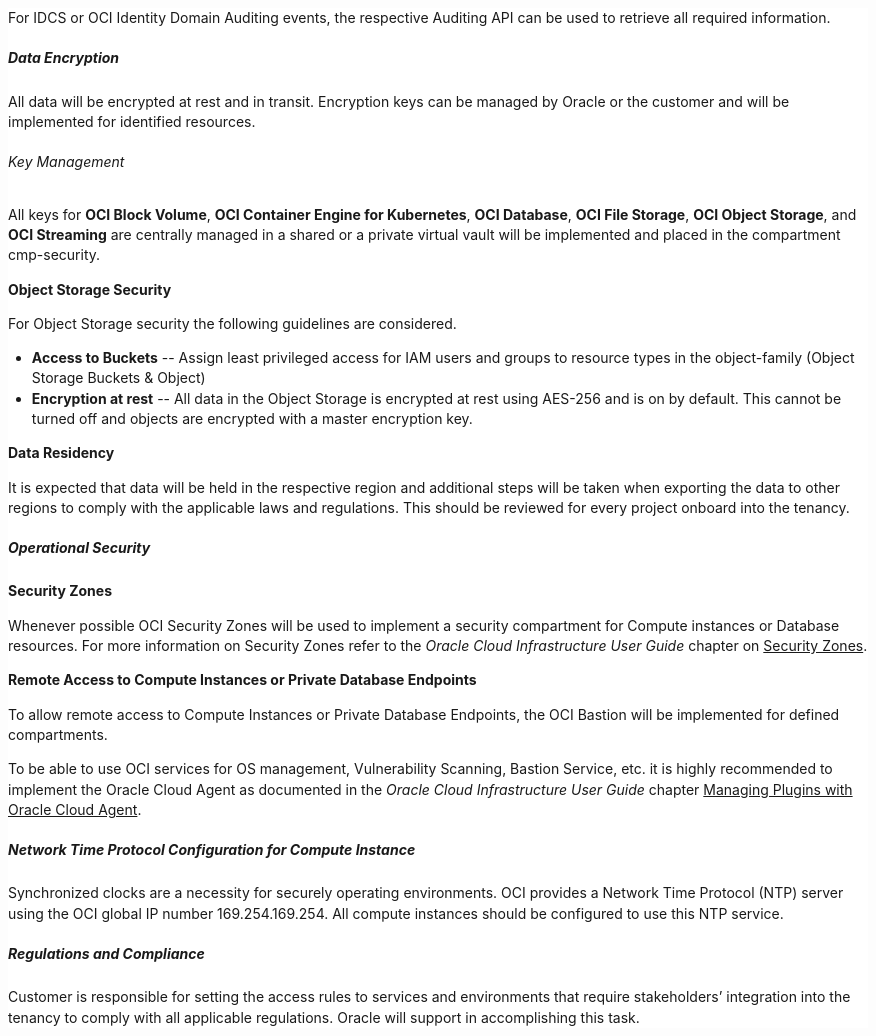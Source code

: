 For IDCS or OCI Identity Domain Auditing events, the respective Auditing API can be used to retrieve all required information.

##### Data Encryption

All data will be encrypted at rest and in transit. Encryption keys can be managed by Oracle or the customer and will be implemented for identified resources.

###### Key Management

All keys for **OCI Block Volume**, **OCI Container Engine for Kubernetes**, **OCI Database**, **OCI File Storage**, **OCI Object Storage**, and **OCI Streaming** are centrally managed in a shared or a private virtual vault will be implemented and placed in the compartment cmp-security.

**Object Storage Security**

For Object Storage security the following guidelines are considered.

-   **Access to Buckets** -- Assign least privileged access for IAM users and groups to resource types in the object-family (Object Storage Buckets & Object)
-   **Encryption at rest** -- All data in the Object Storage is encrypted at rest using AES-256 and is on by default. This cannot be turned off and objects are encrypted with a master encryption key.

**Data Residency**

It is expected that data will be held in the respective region and additional steps will be taken when exporting the data to other regions to comply with the applicable laws and regulations. This should be reviewed for every project onboard into the tenancy.

##### Operational Security

**Security Zones**

Whenever possible OCI Security Zones will be used to implement a security compartment for Compute instances or Database resources. For more information on Security Zones refer to the *Oracle Cloud Infrastructure User Guide* chapter on [Security Zones](https://docs.oracle.com/en-us/iaas/security-zone/using/security-zones.htm).

**Remote Access to Compute Instances or Private Database Endpoints**

To allow remote access to Compute Instances or Private Database Endpoints, the OCI Bastion will be implemented for defined compartments.

To be able to use OCI services for OS management, Vulnerability Scanning, Bastion Service, etc. it is highly recommended to implement the Oracle Cloud Agent as documented in the *Oracle Cloud Infrastructure User Guide* chapter [Managing Plugins with Oracle Cloud Agent](https://docs.oracle.com/en-us/iaas/Content/Compute/Tasks/manage-plugins.htm).

##### Network Time Protocol Configuration for Compute Instance

Synchronized clocks are a necessity for securely operating environments. OCI provides a Network Time Protocol (NTP) server using the OCI global IP number 169.254.169.254. All compute instances should be configured to use this NTP service.

##### Regulations and Compliance

Customer is responsible for setting the access rules to services and environments that require stakeholders’ integration into the tenancy to comply with all applicable regulations. Oracle will support in accomplishing this task.
